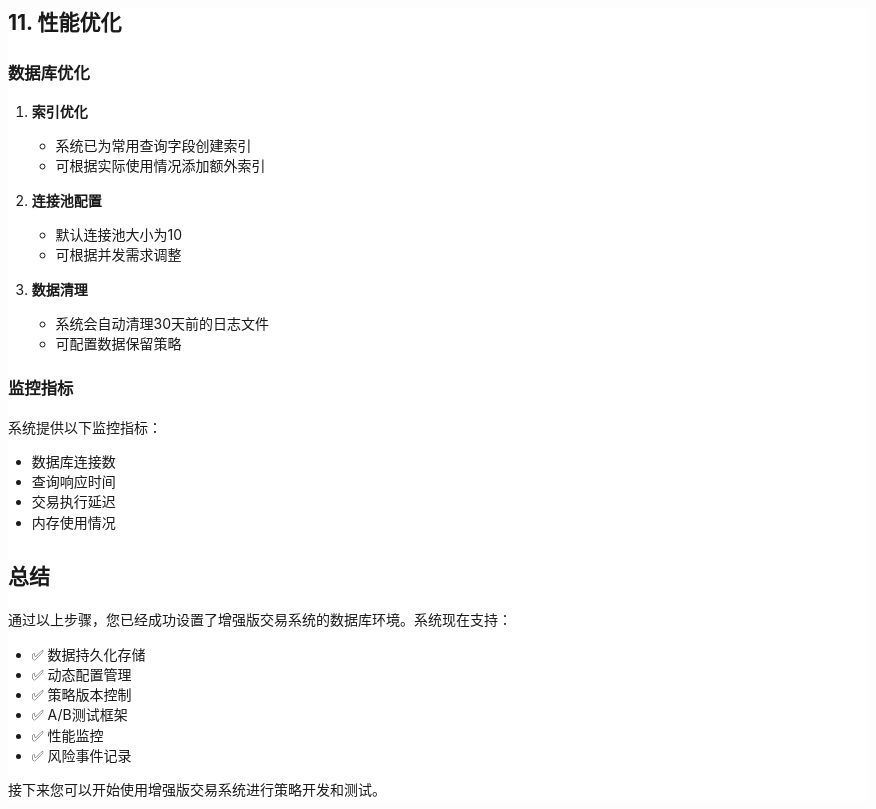 ## 11. 性能优化

### 数据库优化

1. **索引优化**
   - 系统已为常用查询字段创建索引
   - 可根据实际使用情况添加额外索引

2. **连接池配置**
   - 默认连接池大小为10
   - 可根据并发需求调整

3. **数据清理**
   - 系统会自动清理30天前的日志文件
   - 可配置数据保留策略

### 监控指标

系统提供以下监控指标：
- 数据库连接数
- 查询响应时间
- 交易执行延迟
- 内存使用情况

## 总结

通过以上步骤，您已经成功设置了增强版交易系统的数据库环境。系统现在支持：

- ✅ 数据持久化存储
- ✅ 动态配置管理
- ✅ 策略版本控制
- ✅ A/B测试框架
- ✅ 性能监控
- ✅ 风险事件记录

接下来您可以开始使用增强版交易系统进行策略开发和测试。
